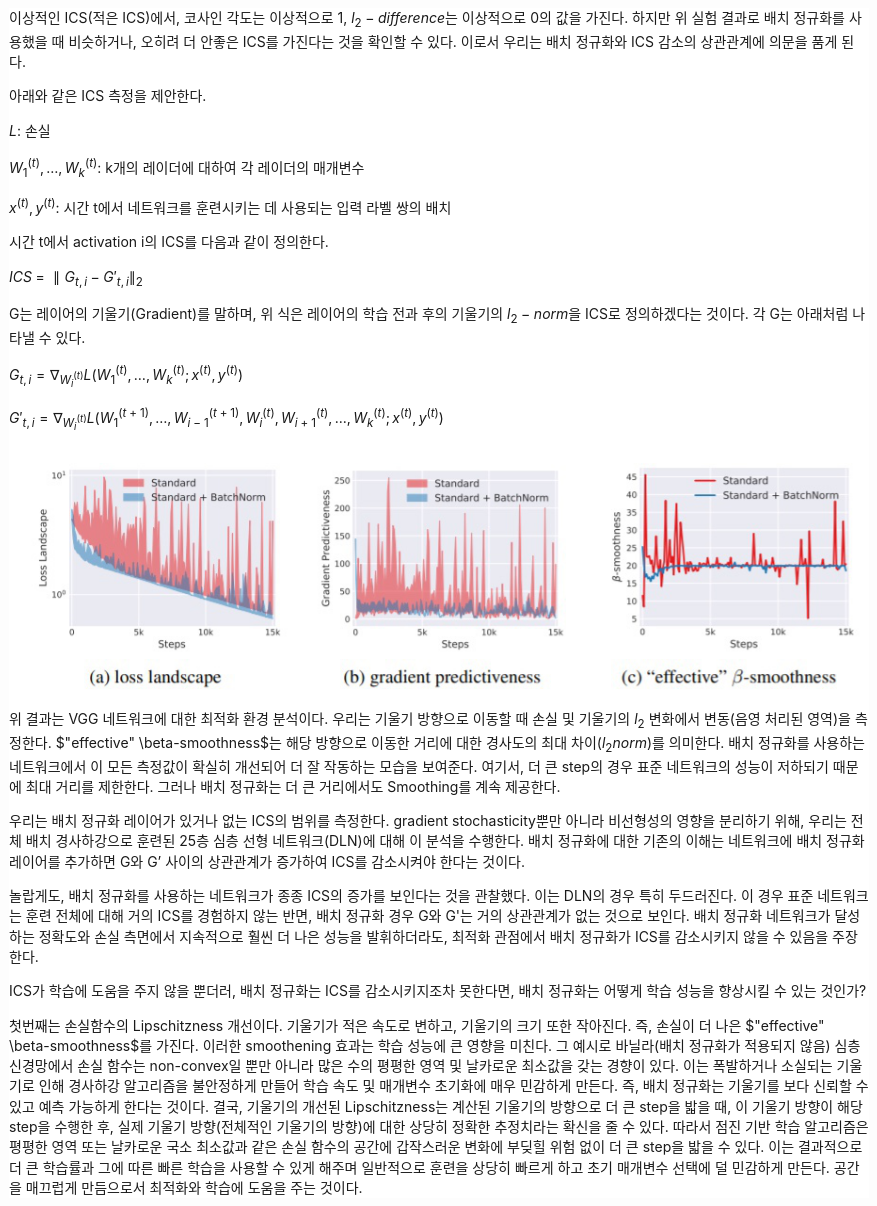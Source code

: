 이상적인 ICS(적은 ICS)에서, 코사인 각도는 이상적으로 1, $l_2-difference$는 이상적으로 0의 값을 가진다. 하지만 위 실험 결과로 배치 정규화를 사용했을 때 비슷하거나, 오히려 더 안좋은 ICS를 가진다는 것을 확인할 수 있다. 이로서 우리는 배치 정규화와 ICS 감소의 상관관계에 의문을 품게 된다. 

아래와 같은 ICS 측정을 제안한다. 

$L$: 손실

$W_1^{(t)}, … , W_k^{(t)}$: k개의 레이더에 대하여 각 레이더의 매개변수

$x^{(t)}, y^{(t)}$: 시간 t에서 네트워크를 훈련시키는 데 사용되는 입력 라벨 쌍의 배치

시간 t에서 activation i의 ICS를 다음과 같이 정의한다. 

$ICS \; = \; {\parallel G_{t, i} \; - \; G'_{t, i} \parallel}_2$

G는 레이어의 기울기(Gradient)를 말하며, 위 식은 레이어의 학습 전과 후의 기울기의 $l_2-norm$을 ICS로 정의하겠다는 것이다. 각 G는 아래처럼 나타낼 수 있다. 

${G}_{t,i} = {\nabla}_{W_i^{(t)}} L \big( W_1^{(t)}, … , W_k^{(t)}; x^{(t)}, y^{(t)} \big)$

${G'}_{t,i} = {\nabla}_{W_i^{(t)}} L \big( W_1^{(t+1)}, … , W_{i-1}^{(t+1)}, W_i^{(t)}, W_{i+1}^{(t)}, ... , W_k^{(t)} ; x^{(t)}, y^{(t)} \big)$


![](/assets/image/bn_ex4.png)

위 결과는 VGG 네트워크에 대한 최적화 환경 분석이다. 우리는 기울기 방향으로 이동할 때 손실 및 기울기의 $l_2$ 변화에서 변동(음영 처리된 영역)을 측정한다. $"effective" \beta-smoothness$는 해당 방향으로 이동한 거리에 대한 경사도의 최대 차이($l_2 norm$)를 의미한다. 배치 정규화를 사용하는 네트워크에서 이 모든 측정값이 확실히 개선되어 더 잘 작동하는 모습을 보여준다. 여기서, 더 큰 step의 경우 표준 네트워크의 성능이 저하되기 때문에 최대 거리를 제한한다. 그러나 배치 정규화는 더 큰 거리에서도 Smoothing를 계속 제공한다.

우리는 배치 정규화 레이어가 있거나 없는 ICS의 범위를 측정한다. gradient stochasticity뿐만 아니라 비선형성의 영향을 분리하기 위해, 우리는 전체 배치 경사하강으로 훈련된 25층 심층 선형 네트워크(DLN)에 대해 이 분석을 수행한다. 배치 정규화에 대한 기존의 이해는 네트워크에 배치 정규화 레이어를 추가하면 G와 G’ 사이의 상관관계가 증가하여 ICS를 감소시켜야 한다는 것이다.  

놀랍게도, 배치 정규화를 사용하는 네트워크가 종종 ICS의 증가를 보인다는 것을 관찰했다. 이는 DLN의 경우 특히 두드러진다. 이 경우 표준 네트워크는 훈련 전체에 대해 거의 ICS를 경험하지 않는 반면, 배치 정규화 경우 G와 G'는 거의 상관관계가 없는 것으로 보인다. 배치 정규화 네트워크가 달성하는 정확도와 손실 측면에서 지속적으로 훨씬 더 나은 성능을 발휘하더라도, 최적화 관점에서 배치 정규화가 ICS를 감소시키지 않을 수 있음을 주장한다.



ICS가 학습에 도움을 주지 않을 뿐더러, 배치 정규화는 ICS를 감소시키지조차 못한다면, 배치 정규화는 어떻게 학습 성능을 향상시킬 수 있는 것인가?

첫번째는 손실함수의 Lipschitzness 개선이다. 기울기가 적은 속도로 변하고, 기울기의 크기 또한 작아진다. 즉, 손실이 더 나은 $"effective" \beta-smoothness$를 가진다. 이러한 smoothening 효과는 학습 성능에 큰 영향을 미친다. 그 예시로 바닐라(배치 정규화가 적용되지 않음) 심층 신경망에서 손실 함수는 non-convex일 뿐만 아니라 많은 수의 평평한 영역 및 날카로운 최소값을 갖는 경향이 있다. 이는 폭발하거나 소실되는 기울기로 인해 경사하강 알고리즘을 불안정하게 만들어 학습 속도 및 매개변수 초기화에 매우 민감하게 만든다. 즉, 배치 정규화는 기울기를 보다 신뢰할 수 있고 예측 가능하게 한다는 것이다. 결국, 기울기의 개선된 Lipschitzness는 계산된 기울기의 방향으로 더 큰 step을 밟을 때, 이 기울기 방향이 해당 step을 수행한 후, 실제 기울기 방향(전체적인 기울기의 방향)에 대한 상당히 정확한 추정치라는 확신을 줄 수 있다. 따라서 점진 기반 학습 알고리즘은 평평한 영역 또는 날카로운 국소 최소값과 같은 손실 함수의 공간에 갑작스러운 변화에 부딪힐 위험 없이 더 큰 step을 밟을 수 있다. 이는 결과적으로 더 큰 학습률과 그에 따른 빠른 학습을 사용할 수 있게 해주며 일반적으로 훈련을 상당히 빠르게 하고 초기 매개변수 선택에 덜 민감하게 만든다. 
공간을 매끄럽게 만듬으로서 최적화와 학습에 도움을 주는 것이다.
